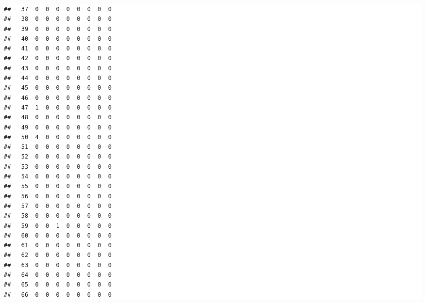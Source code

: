     ##   37  0  0  0  0  0  0  0  0
    ##   38  0  0  0  0  0  0  0  0
    ##   39  0  0  0  0  0  0  0  0
    ##   40  0  0  0  0  0  0  0  0
    ##   41  0  0  0  0  0  0  0  0
    ##   42  0  0  0  0  0  0  0  0
    ##   43  0  0  0  0  0  0  0  0
    ##   44  0  0  0  0  0  0  0  0
    ##   45  0  0  0  0  0  0  0  0
    ##   46  0  0  0  0  0  0  0  0
    ##   47  1  0  0  0  0  0  0  0
    ##   48  0  0  0  0  0  0  0  0
    ##   49  0  0  0  0  0  0  0  0
    ##   50  4  0  0  0  0  0  0  0
    ##   51  0  0  0  0  0  0  0  0
    ##   52  0  0  0  0  0  0  0  0
    ##   53  0  0  0  0  0  0  0  0
    ##   54  0  0  0  0  0  0  0  0
    ##   55  0  0  0  0  0  0  0  0
    ##   56  0  0  0  0  0  0  0  0
    ##   57  0  0  0  0  0  0  0  0
    ##   58  0  0  0  0  0  0  0  0
    ##   59  0  0  1  0  0  0  0  0
    ##   60  0  0  0  0  0  0  0  0
    ##   61  0  0  0  0  0  0  0  0
    ##   62  0  0  0  0  0  0  0  0
    ##   63  0  0  0  0  0  0  0  0
    ##   64  0  0  0  0  0  0  0  0
    ##   65  0  0  0  0  0  0  0  0
    ##   66  0  0  0  0  0  0  0  0